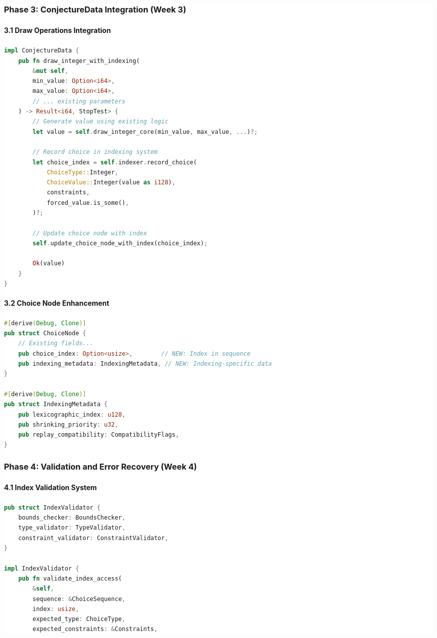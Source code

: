 ### Phase 3: ConjectureData Integration (Week 3)

#### 3.1 Draw Operations Integration
```rust
impl ConjectureData {
    pub fn draw_integer_with_indexing(
        &mut self,
        min_value: Option<i64>,
        max_value: Option<i64>,
        // ... existing parameters
    ) -> Result<i64, StopTest> {
        // Generate value using existing logic
        let value = self.draw_integer_core(min_value, max_value, ...)?;
        
        // Record choice in indexing system
        let choice_index = self.indexer.record_choice(
            ChoiceType::Integer,
            ChoiceValue::Integer(value as i128),
            constraints,
            forced_value.is_some(),
        )?;
        
        // Update choice node with index
        self.update_choice_node_with_index(choice_index);
        
        Ok(value)
    }
}
```

#### 3.2 Choice Node Enhancement
```rust
#[derive(Debug, Clone)]
pub struct ChoiceNode {
    // Existing fields...
    pub choice_index: Option<usize>,        // NEW: Index in sequence
    pub indexing_metadata: IndexingMetadata, // NEW: Indexing-specific data
}

#[derive(Debug, Clone)]
pub struct IndexingMetadata {
    pub lexicographic_index: u128,
    pub shrinking_priority: u32,
    pub replay_compatibility: CompatibilityFlags,
}
```

### Phase 4: Validation and Error Recovery (Week 4)

#### 4.1 Index Validation System
```rust
pub struct IndexValidator {
    bounds_checker: BoundsChecker,
    type_validator: TypeValidator,
    constraint_validator: ConstraintValidator,
}

impl IndexValidator {
    pub fn validate_index_access(
        &self,
        sequence: &ChoiceSequence,
        index: usize,
        expected_type: ChoiceType,
        expected_constraints: &Constraints,
```